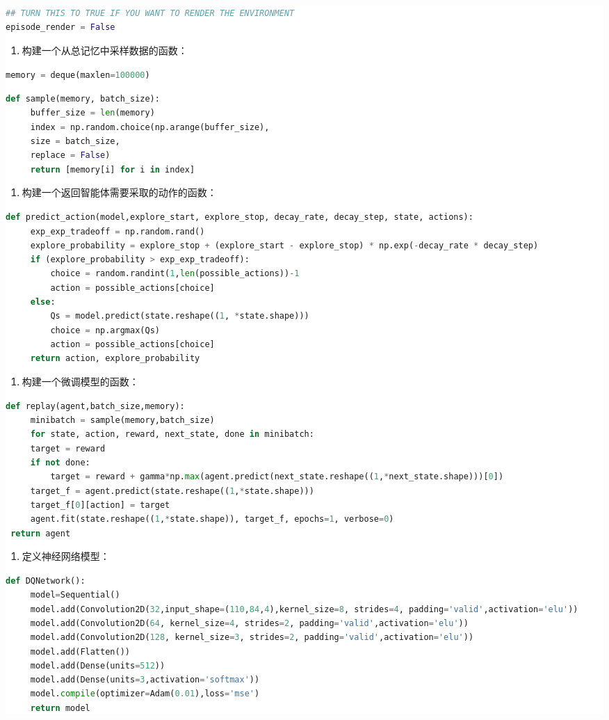 ```py
## TURN THIS TO TRUE IF YOU WANT TO RENDER THE ENVIRONMENT
episode_render = False
```

1.  构建一个从总记忆中采样数据的函数：

```py
memory = deque(maxlen=100000)
```

```py
def sample(memory, batch_size):
     buffer_size = len(memory)
     index = np.random.choice(np.arange(buffer_size),
     size = batch_size,
     replace = False) 
     return [memory[i] for i in index]
```

1.  构建一个返回智能体需要采取的动作的函数：

```py
def predict_action(model,explore_start, explore_stop, decay_rate, decay_step, state, actions):
     exp_exp_tradeoff = np.random.rand()
     explore_probability = explore_stop + (explore_start - explore_stop) * np.exp(-decay_rate * decay_step)
     if (explore_probability > exp_exp_tradeoff):
         choice = random.randint(1,len(possible_actions))-1
         action = possible_actions[choice]
     else:
         Qs = model.predict(state.reshape((1, *state.shape)))
         choice = np.argmax(Qs)
         action = possible_actions[choice]
     return action, explore_probability
```

1.  构建一个微调模型的函数：

```py
def replay(agent,batch_size,memory):
     minibatch = sample(memory,batch_size)
     for state, action, reward, next_state, done in minibatch:
     target = reward
     if not done:
         target = reward + gamma*np.max(agent.predict(next_state.reshape((1,*next_state.shape)))[0])
     target_f = agent.predict(state.reshape((1,*state.shape)))
     target_f[0][action] = target
     agent.fit(state.reshape((1,*state.shape)), target_f, epochs=1, verbose=0)
 return agent
```

1.  定义神经网络模型：

```py
def DQNetwork():
     model=Sequential()
     model.add(Convolution2D(32,input_shape=(110,84,4),kernel_size=8, strides=4, padding='valid',activation='elu'))
     model.add(Convolution2D(64, kernel_size=4, strides=2, padding='valid',activation='elu'))
     model.add(Convolution2D(128, kernel_size=3, strides=2, padding='valid',activation='elu'))
     model.add(Flatten())
     model.add(Dense(units=512))
     model.add(Dense(units=3,activation='softmax'))
     model.compile(optimizer=Adam(0.01),loss='mse')
     return model
```
